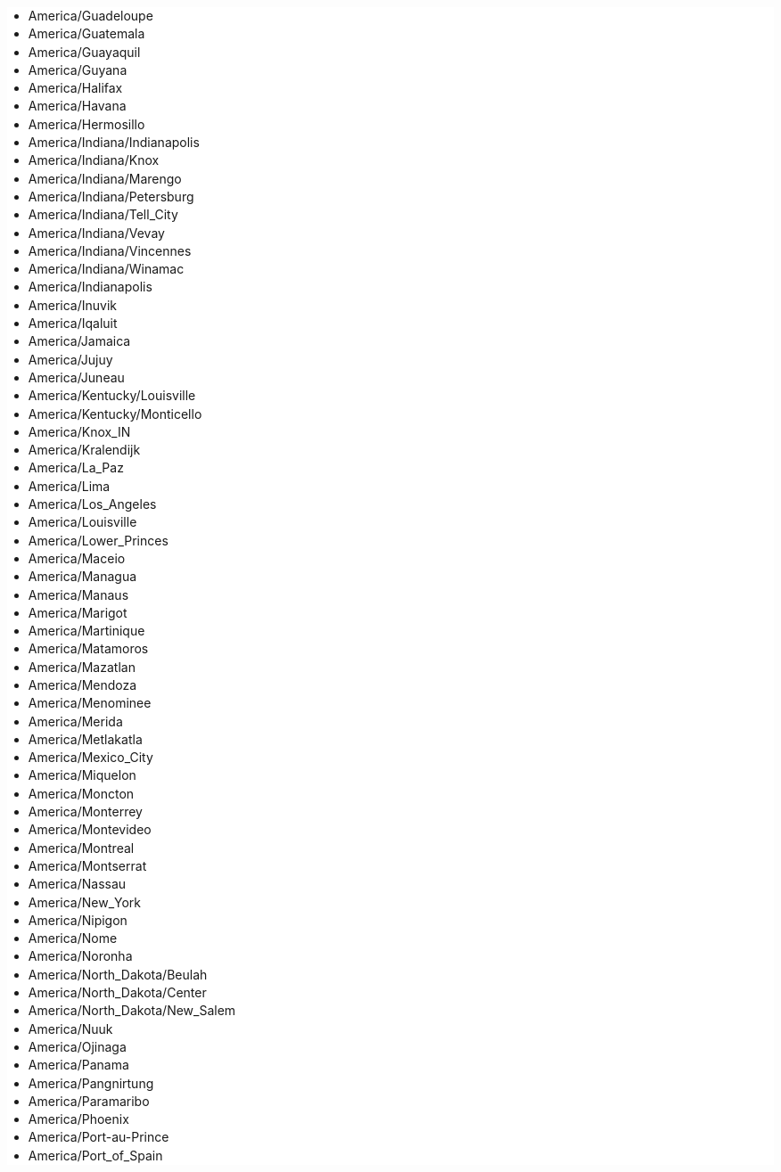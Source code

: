 * America/Guadeloupe
* America/Guatemala
* America/Guayaquil
* America/Guyana
* America/Halifax
* America/Havana
* America/Hermosillo
* America/Indiana/Indianapolis
* America/Indiana/Knox
* America/Indiana/Marengo
* America/Indiana/Petersburg
* America/Indiana/Tell_City
* America/Indiana/Vevay
* America/Indiana/Vincennes
* America/Indiana/Winamac
* America/Indianapolis
* America/Inuvik
* America/Iqaluit
* America/Jamaica
* America/Jujuy
* America/Juneau
* America/Kentucky/Louisville
* America/Kentucky/Monticello
* America/Knox_IN
* America/Kralendijk
* America/La_Paz
* America/Lima
* America/Los_Angeles
* America/Louisville
* America/Lower_Princes
* America/Maceio
* America/Managua
* America/Manaus
* America/Marigot
* America/Martinique
* America/Matamoros
* America/Mazatlan
* America/Mendoza
* America/Menominee
* America/Merida
* America/Metlakatla
* America/Mexico_City
* America/Miquelon
* America/Moncton
* America/Monterrey
* America/Montevideo
* America/Montreal
* America/Montserrat
* America/Nassau
* America/New_York
* America/Nipigon
* America/Nome
* America/Noronha
* America/North_Dakota/Beulah
* America/North_Dakota/Center
* America/North_Dakota/New_Salem
* America/Nuuk
* America/Ojinaga
* America/Panama
* America/Pangnirtung
* America/Paramaribo
* America/Phoenix
* America/Port-au-Prince
* America/Port_of_Spain